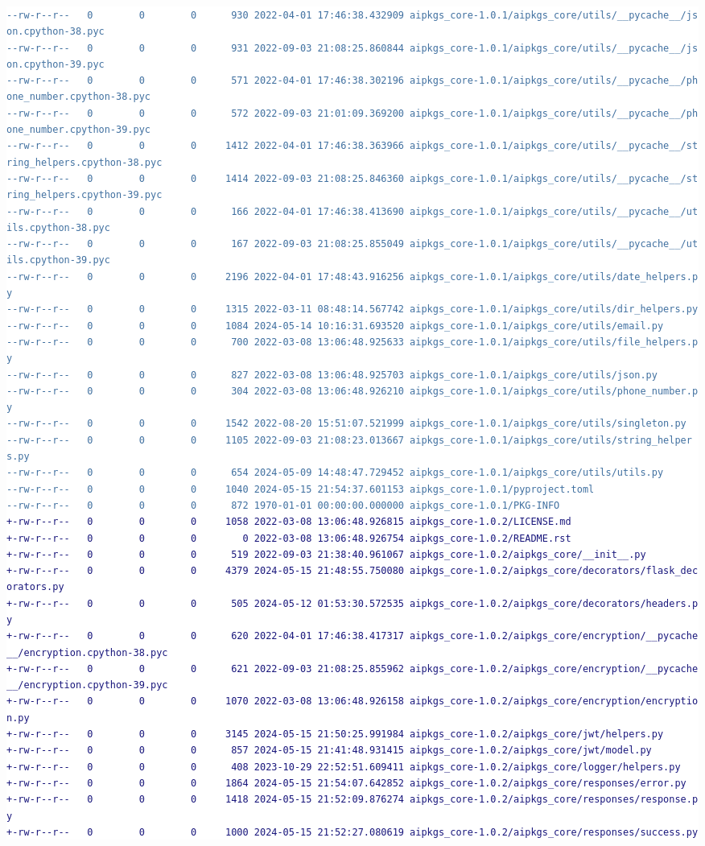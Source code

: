 ```diff
--rw-r--r--   0        0        0      930 2022-04-01 17:46:38.432909 aipkgs_core-1.0.1/aipkgs_core/utils/__pycache__/json.cpython-38.pyc
--rw-r--r--   0        0        0      931 2022-09-03 21:08:25.860844 aipkgs_core-1.0.1/aipkgs_core/utils/__pycache__/json.cpython-39.pyc
--rw-r--r--   0        0        0      571 2022-04-01 17:46:38.302196 aipkgs_core-1.0.1/aipkgs_core/utils/__pycache__/phone_number.cpython-38.pyc
--rw-r--r--   0        0        0      572 2022-09-03 21:01:09.369200 aipkgs_core-1.0.1/aipkgs_core/utils/__pycache__/phone_number.cpython-39.pyc
--rw-r--r--   0        0        0     1412 2022-04-01 17:46:38.363966 aipkgs_core-1.0.1/aipkgs_core/utils/__pycache__/string_helpers.cpython-38.pyc
--rw-r--r--   0        0        0     1414 2022-09-03 21:08:25.846360 aipkgs_core-1.0.1/aipkgs_core/utils/__pycache__/string_helpers.cpython-39.pyc
--rw-r--r--   0        0        0      166 2022-04-01 17:46:38.413690 aipkgs_core-1.0.1/aipkgs_core/utils/__pycache__/utils.cpython-38.pyc
--rw-r--r--   0        0        0      167 2022-09-03 21:08:25.855049 aipkgs_core-1.0.1/aipkgs_core/utils/__pycache__/utils.cpython-39.pyc
--rw-r--r--   0        0        0     2196 2022-04-01 17:48:43.916256 aipkgs_core-1.0.1/aipkgs_core/utils/date_helpers.py
--rw-r--r--   0        0        0     1315 2022-03-11 08:48:14.567742 aipkgs_core-1.0.1/aipkgs_core/utils/dir_helpers.py
--rw-r--r--   0        0        0     1084 2024-05-14 10:16:31.693520 aipkgs_core-1.0.1/aipkgs_core/utils/email.py
--rw-r--r--   0        0        0      700 2022-03-08 13:06:48.925633 aipkgs_core-1.0.1/aipkgs_core/utils/file_helpers.py
--rw-r--r--   0        0        0      827 2022-03-08 13:06:48.925703 aipkgs_core-1.0.1/aipkgs_core/utils/json.py
--rw-r--r--   0        0        0      304 2022-03-08 13:06:48.926210 aipkgs_core-1.0.1/aipkgs_core/utils/phone_number.py
--rw-r--r--   0        0        0     1542 2022-08-20 15:51:07.521999 aipkgs_core-1.0.1/aipkgs_core/utils/singleton.py
--rw-r--r--   0        0        0     1105 2022-09-03 21:08:23.013667 aipkgs_core-1.0.1/aipkgs_core/utils/string_helpers.py
--rw-r--r--   0        0        0      654 2024-05-09 14:48:47.729452 aipkgs_core-1.0.1/aipkgs_core/utils/utils.py
--rw-r--r--   0        0        0     1040 2024-05-15 21:54:37.601153 aipkgs_core-1.0.1/pyproject.toml
--rw-r--r--   0        0        0      872 1970-01-01 00:00:00.000000 aipkgs_core-1.0.1/PKG-INFO
+-rw-r--r--   0        0        0     1058 2022-03-08 13:06:48.926815 aipkgs_core-1.0.2/LICENSE.md
+-rw-r--r--   0        0        0        0 2022-03-08 13:06:48.926754 aipkgs_core-1.0.2/README.rst
+-rw-r--r--   0        0        0      519 2022-09-03 21:38:40.961067 aipkgs_core-1.0.2/aipkgs_core/__init__.py
+-rw-r--r--   0        0        0     4379 2024-05-15 21:48:55.750080 aipkgs_core-1.0.2/aipkgs_core/decorators/flask_decorators.py
+-rw-r--r--   0        0        0      505 2024-05-12 01:53:30.572535 aipkgs_core-1.0.2/aipkgs_core/decorators/headers.py
+-rw-r--r--   0        0        0      620 2022-04-01 17:46:38.417317 aipkgs_core-1.0.2/aipkgs_core/encryption/__pycache__/encryption.cpython-38.pyc
+-rw-r--r--   0        0        0      621 2022-09-03 21:08:25.855962 aipkgs_core-1.0.2/aipkgs_core/encryption/__pycache__/encryption.cpython-39.pyc
+-rw-r--r--   0        0        0     1070 2022-03-08 13:06:48.926158 aipkgs_core-1.0.2/aipkgs_core/encryption/encryption.py
+-rw-r--r--   0        0        0     3145 2024-05-15 21:50:25.991984 aipkgs_core-1.0.2/aipkgs_core/jwt/helpers.py
+-rw-r--r--   0        0        0      857 2024-05-15 21:41:48.931415 aipkgs_core-1.0.2/aipkgs_core/jwt/model.py
+-rw-r--r--   0        0        0      408 2023-10-29 22:52:51.609411 aipkgs_core-1.0.2/aipkgs_core/logger/helpers.py
+-rw-r--r--   0        0        0     1864 2024-05-15 21:54:07.642852 aipkgs_core-1.0.2/aipkgs_core/responses/error.py
+-rw-r--r--   0        0        0     1418 2024-05-15 21:52:09.876274 aipkgs_core-1.0.2/aipkgs_core/responses/response.py
+-rw-r--r--   0        0        0     1000 2024-05-15 21:52:27.080619 aipkgs_core-1.0.2/aipkgs_core/responses/success.py
```